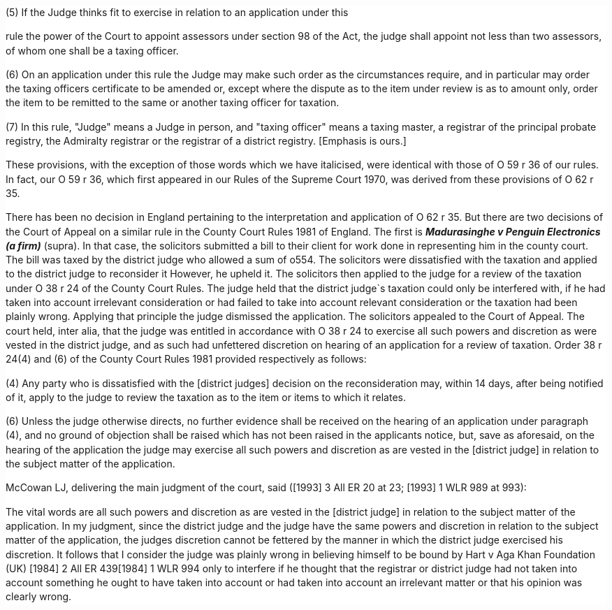  (5) If the Judge thinks fit to exercise in relation to an application under this 


 rule the power of the Court to appoint assessors under section 98 of the Act, the judge shall appoint not less than two assessors, of whom one shall be a taxing officer. 

 (6) On an application under this rule the Judge may make such order as the circumstances require, and in particular may order the taxing officers certificate to be amended or, except where the dispute as to the item under review is as to amount only, order the item to be remitted to the same or another taxing officer for taxation. 

 (7) In this rule, "Judge" means a Judge in person, and "taxing officer" means a taxing master, a registrar of the principal probate registry, the Admiralty registrar or the registrar of a district registry. [Emphasis is ours.] 

These provisions, with the exception of those words which we have italicised, were identical with those of O 59 r 36 of our rules. In fact, our O 59 r 36, which first appeared in our Rules of the Supreme Court 1970, was derived from these provisions of O 62 r 35. 

There has been no decision in England pertaining to the interpretation and application of O 62 r 35. But there are two decisions of the Court of Appeal on a similar rule in the County Court Rules 1981 of England. The first is **_Madurasinghe v Penguin Electronics (a firm)_** (supra). In that case, the solicitors submitted a bill to their client for work done in representing him in the county court. The bill was taxed by the district judge who allowed a sum of o554. The solicitors were dissatisfied with the taxation and applied to the district judge to reconsider it However, he upheld it. The solicitors then applied to the judge for a review of the taxation under O 38 r 24 of the County Court Rules. The judge held that the district judge`s taxation could only be interfered with, if he had taken into account irrelevant consideration or had failed to take into account relevant consideration or the taxation had been plainly wrong. Applying that principle the judge dismissed the application. The solicitors appealed to the Court of Appeal. The court held, inter alia, that the judge was entitled in accordance with O 38 r 24 to exercise all such powers and discretion as were vested in the district judge, and as such had unfettered discretion on hearing of an application for a review of taxation. Order 38 r 24(4) and (6) of the County Court Rules 1981 provided respectively as follows: 

 (4) Any party who is dissatisfied with the [district judges] decision on the reconsideration may, within 14 days, after being notified of it, apply to the judge to review the taxation as to the item or items to which it relates. 

 (6) Unless the judge otherwise directs, no further evidence shall be received on the hearing of an application under paragraph (4), and no ground of objection shall be raised which has not been raised in the applicants notice, but, save as aforesaid, on the hearing of the application the judge may exercise all such powers and discretion as are vested in the [district judge] in relation to the subject matter of the application. 

McCowan LJ, delivering the main judgment of the court, said ([1993] 3 All ER 20 at 23; [1993] 1 WLR 989 at 993): 


 The vital words are all such powers and discretion as are vested in the [district judge] in relation to the subject matter of the application. In my judgment, since the district judge and the judge have the same powers and discretion in relation to the subject matter of the application, the judges discretion cannot be fettered by the manner in which the district judge exercised his discretion. It follows that I consider the judge was plainly wrong in believing himself to be bound by Hart v Aga Khan Foundation (UK) [1984] 2 All ER 439[1984] 1 WLR 994 only to interfere if he thought that the registrar or district judge had not taken into account something he ought to have taken into account or had taken into account an irrelevant matter or that his opinion was clearly wrong. 
